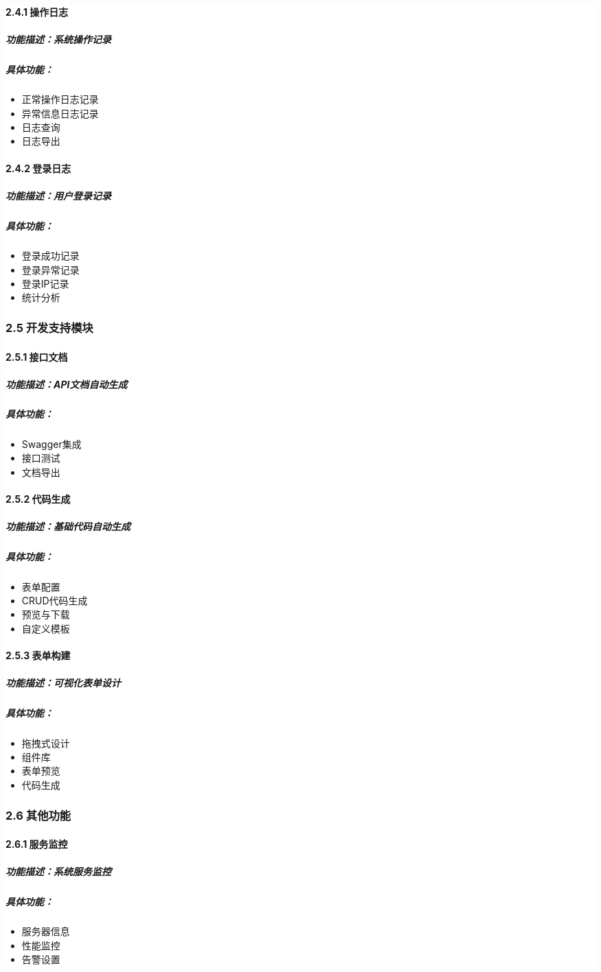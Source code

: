 #### 2.4.1 操作日志
##### 功能描述：系统操作记录
##### 具体功能：
- 正常操作日志记录
- 异常信息日志记录
- 日志查询
- 日志导出

#### 2.4.2 登录日志
##### 功能描述：用户登录记录
##### 具体功能：
- 登录成功记录
- 登录异常记录
- 登录IP记录
- 统计分析

### 2.5 开发支持模块

#### 2.5.1 接口文档
##### 功能描述：API文档自动生成
##### 具体功能：
- Swagger集成
- 接口测试
- 文档导出

#### 2.5.2 代码生成
##### 功能描述：基础代码自动生成
##### 具体功能：
- 表单配置
- CRUD代码生成
- 预览与下载
- 自定义模板

#### 2.5.3 表单构建
##### 功能描述：可视化表单设计
##### 具体功能：
- 拖拽式设计
- 组件库
- 表单预览
- 代码生成

### 2.6 其他功能

#### 2.6.1 服务监控
##### 功能描述：系统服务监控
##### 具体功能：
- 服务器信息
- 性能监控
- 告警设置
